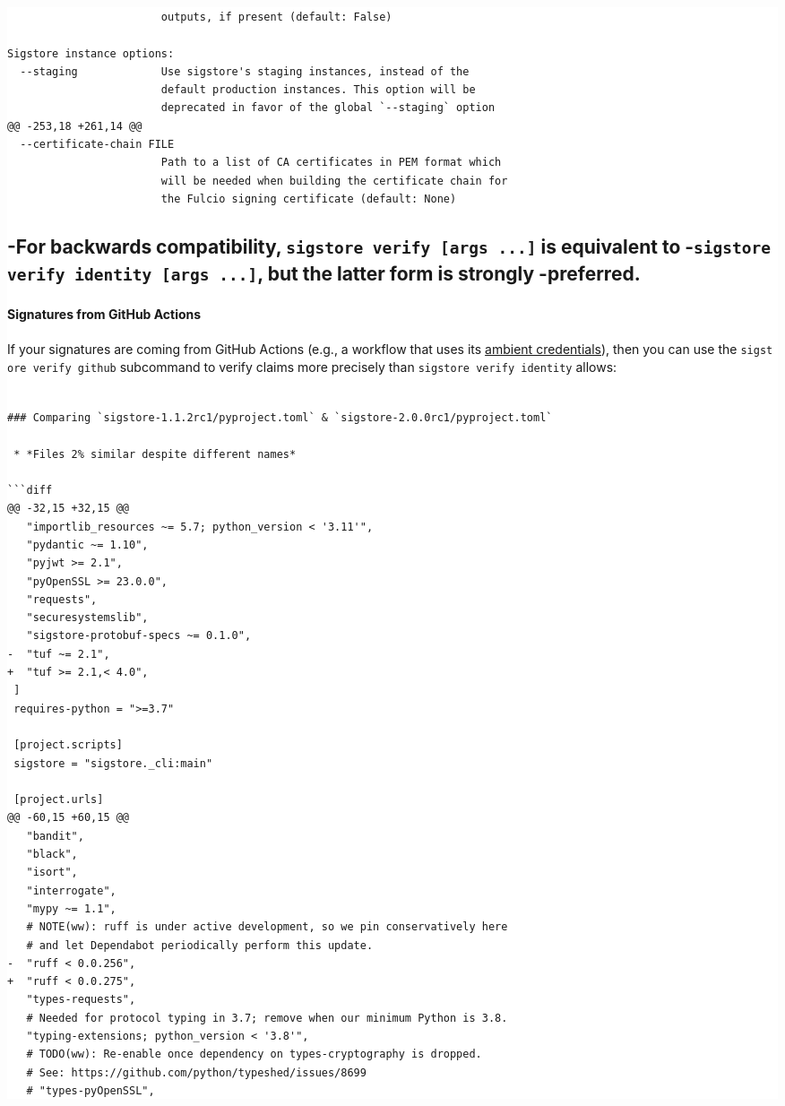  ```
                         outputs, if present (default: False)
 
 Sigstore instance options:
   --staging             Use sigstore's staging instances, instead of the
                         default production instances. This option will be
                         deprecated in favor of the global `--staging` option
@@ -253,18 +261,14 @@
   --certificate-chain FILE
                         Path to a list of CA certificates in PEM format which
                         will be needed when building the certificate chain for
                         the Fulcio signing certificate (default: None)
 ```
 
 
-For backwards compatibility, `sigstore verify [args ...]` is equivalent to
-`sigstore verify identity [args ...]`, but the latter form is **strongly**
-preferred.
-
 #### Signatures from GitHub Actions
 
 If your signatures are coming from GitHub Actions (e.g., a workflow
 that uses its [ambient credentials](#signing-with-ambient-credentials)),
 then you can use the `sigstore verify github` subcommand to verify
 claims more precisely than `sigstore verify identity` allows:
```

### Comparing `sigstore-1.1.2rc1/pyproject.toml` & `sigstore-2.0.0rc1/pyproject.toml`

 * *Files 2% similar despite different names*

```diff
@@ -32,15 +32,15 @@
   "importlib_resources ~= 5.7; python_version < '3.11'",
   "pydantic ~= 1.10",
   "pyjwt >= 2.1",
   "pyOpenSSL >= 23.0.0",
   "requests",
   "securesystemslib",
   "sigstore-protobuf-specs ~= 0.1.0",
-  "tuf ~= 2.1",
+  "tuf >= 2.1,< 4.0",
 ]
 requires-python = ">=3.7"
 
 [project.scripts]
 sigstore = "sigstore._cli:main"
 
 [project.urls]
@@ -60,15 +60,15 @@
   "bandit",
   "black",
   "isort",
   "interrogate",
   "mypy ~= 1.1",
   # NOTE(ww): ruff is under active development, so we pin conservatively here
   # and let Dependabot periodically perform this update.
-  "ruff < 0.0.256",
+  "ruff < 0.0.275",
   "types-requests",
   # Needed for protocol typing in 3.7; remove when our minimum Python is 3.8.
   "typing-extensions; python_version < '3.8'",
   # TODO(ww): Re-enable once dependency on types-cryptography is dropped.
   # See: https://github.com/python/typeshed/issues/8699
   # "types-pyOpenSSL",
```
